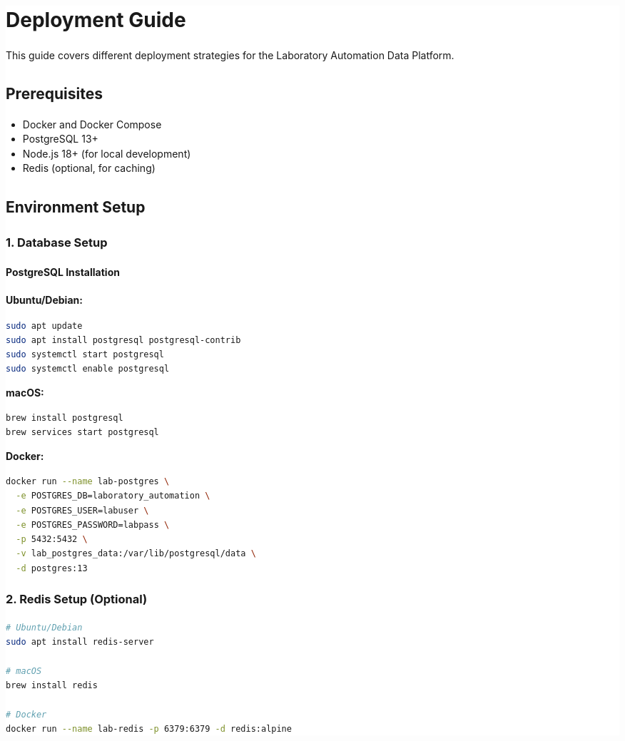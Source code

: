 # Deployment Guide

This guide covers different deployment strategies for the Laboratory Automation Data Platform.

## Prerequisites

- Docker and Docker Compose
- PostgreSQL 13+
- Node.js 18+ (for local development)
- Redis (optional, for caching)

## Environment Setup

### 1. Database Setup

#### PostgreSQL Installation

**Ubuntu/Debian:**
```bash
sudo apt update
sudo apt install postgresql postgresql-contrib
sudo systemctl start postgresql
sudo systemctl enable postgresql
```

**macOS:**
```bash
brew install postgresql
brew services start postgresql
```

**Docker:**
```bash
docker run --name lab-postgres \
  -e POSTGRES_DB=laboratory_automation \
  -e POSTGRES_USER=labuser \
  -e POSTGRES_PASSWORD=labpass \
  -p 5432:5432 \
  -v lab_postgres_data:/var/lib/postgresql/data \
  -d postgres:13
```

### 2. Redis Setup (Optional)

```bash
# Ubuntu/Debian
sudo apt install redis-server

# macOS
brew install redis

# Docker
docker run --name lab-redis -p 6379:6379 -d redis:alpine
```
